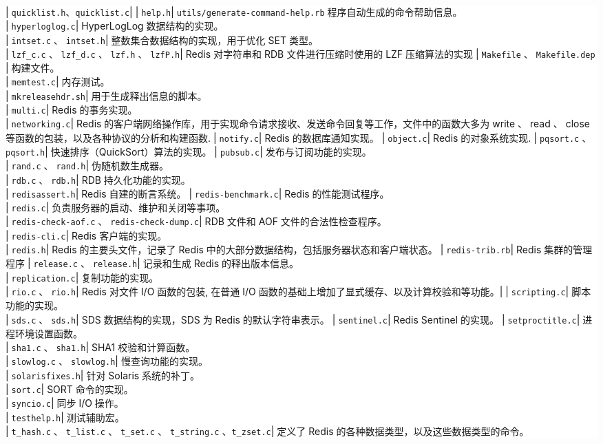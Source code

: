| `quicklist.h`、`quicklist.c`|
| `help.h`| `utils/generate-command-help.rb` 程序自动生成的命令帮助信息。   
| `hyperloglog.c`| HyperLogLog 数据结构的实现。                                
| `intset.c` 、 `intset.h`| 整数集合数据结构的实现，用于优化 SET 类型。                 
| `lzf_c.c` 、 `lzf_d.c` 、 `lzf.h` 、 `lzfP.h`| Redis 对字符串和 RDB 文件进行压缩时使用的 LZF 压缩算法的实现
| `Makefile` 、 `Makefile.dep`| 构建文件。                                                  
| `memtest.c`| 内存测试。                                                  
| `mkreleasehdr.sh`| 用于生成释出信息的脚本。                                    
| `multi.c`| Redis 的事务实现。                                          
| `networking.c`| Redis 的客户端网络操作库，用于实现命令请求接收、发送命令回复等工作，文件中的函数大多为 write 、 read 、 close 等函数的包装，以及各种协议的分析和构建函数.
| `notify.c`| Redis 的数据库通知实现。
| `object.c`| Redis 的对象系统实现.
| `pqsort.c` 、 `pqsort.h`| 快速排序（QuickSort）算法的实现。
| `pubsub.c`| 发布与订阅功能的实现。                                
| `rand.c` 、 `rand.h`| 伪随机数生成器。                                       
| `rdb.c` 、 `rdb.h`| RDB 持久化功能的实现。                                 
| `redisassert.h`| Redis 自建的断言系统。
| `redis-benchmark.c`| Redis 的性能测试程序。                                    
| `redis.c`| 负责服务器的启动、维护和关闭等事项。                      
| `redis-check-aof.c` 、 `redis-check-dump.c`| RDB 文件和 AOF 文件的合法性检查程序。                 
| `redis-cli.c`| Redis 客户端的实现。                                  
| `redis.h`| Redis 的主要头文件，记录了 Redis 中的大部分数据结构，包括服务器状态和客户端状态。
| `redis-trib.rb`| Redis 集群的管理程序
| `release.c` 、 `release.h`| 记录和生成 Redis 的释出版本信息。                           
| `replication.c`| 复制功能的实现。                                            
| `rio.c` 、 `rio.h`| Redis 对文件 I/O 函数的包装, 在普通 I/O 函数的基础上增加了显式缓存、以及计算校验和等功能。|
| `scripting.c`| 脚本功能的实现。                          
| `sds.c` 、 `sds.h`| SDS 数据结构的实现，SDS 为 Redis 的默认字符串表示。
| `sentinel.c`| Redis Sentinel 的实现。
| `setproctitle.c`| 进程环境设置函数。                                    
| `sha1.c` 、 `sha1.h`| SHA1 校验和计算函数。                                 
| `slowlog.c` 、 `slowlog.h`| 慢查询功能的实现。                                    
| `solarisfixes.h`| 针对 Solaris 系统的补丁。                             
| `sort.c`| SORT 命令的实现。                                     
| `syncio.c`| 同步 I/O 操作。                                       
| `testhelp.h`| 测试辅助宏。                                          
| `t_hash.c` 、 `t_list.c` 、 `t_set.c` 、 `t_string.c` 、`t_zset.c`| 定义了 Redis 的各种数据类型，以及这些数据类型的命令。 